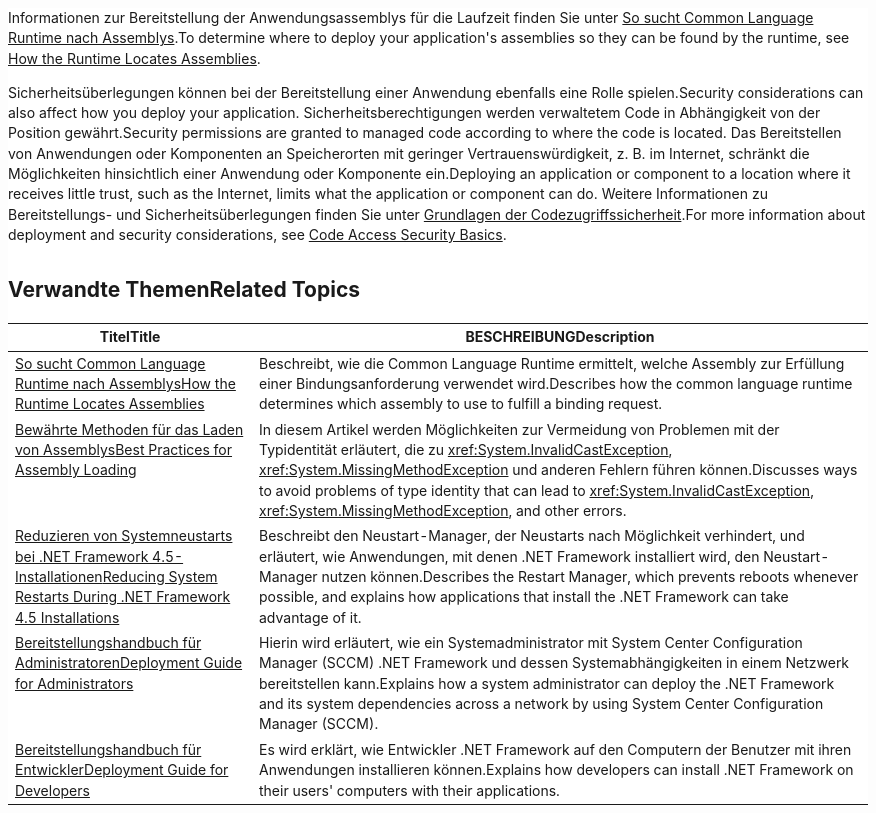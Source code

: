 <span data-ttu-id="2269e-176">Informationen zur Bereitstellung der Anwendungsassemblys für die Laufzeit finden Sie unter [So sucht Common Language Runtime nach Assemblys](../../../docs/framework/deployment/how-the-runtime-locates-assemblies.md).</span><span class="sxs-lookup"><span data-stu-id="2269e-176">To determine where to deploy your application's assemblies so they can be found by the runtime, see [How the Runtime Locates Assemblies](../../../docs/framework/deployment/how-the-runtime-locates-assemblies.md).</span></span>

<span data-ttu-id="2269e-177">Sicherheitsüberlegungen können bei der Bereitstellung einer Anwendung ebenfalls eine Rolle spielen.</span><span class="sxs-lookup"><span data-stu-id="2269e-177">Security considerations can also affect how you deploy your application.</span></span> <span data-ttu-id="2269e-178">Sicherheitsberechtigungen werden verwaltetem Code in Abhängigkeit von der Position gewährt.</span><span class="sxs-lookup"><span data-stu-id="2269e-178">Security permissions are granted to managed code according to where the code is located.</span></span> <span data-ttu-id="2269e-179">Das Bereitstellen von Anwendungen oder Komponenten an Speicherorten mit geringer Vertrauenswürdigkeit, z. B. im Internet, schränkt die Möglichkeiten hinsichtlich einer Anwendung oder Komponente ein.</span><span class="sxs-lookup"><span data-stu-id="2269e-179">Deploying an application or component to a location where it receives little trust, such as the Internet, limits what the application or component can do.</span></span> <span data-ttu-id="2269e-180">Weitere Informationen zu Bereitstellungs- und Sicherheitsüberlegungen finden Sie unter [Grundlagen der Codezugriffssicherheit](../../../docs/framework/misc/code-access-security-basics.md).</span><span class="sxs-lookup"><span data-stu-id="2269e-180">For more information about deployment and security considerations, see [Code Access Security Basics](../../../docs/framework/misc/code-access-security-basics.md).</span></span>

## <a name="related-topics"></a><span data-ttu-id="2269e-181">Verwandte Themen</span><span class="sxs-lookup"><span data-stu-id="2269e-181">Related Topics</span></span>

|<span data-ttu-id="2269e-182">Titel</span><span class="sxs-lookup"><span data-stu-id="2269e-182">Title</span></span>|<span data-ttu-id="2269e-183">BESCHREIBUNG</span><span class="sxs-lookup"><span data-stu-id="2269e-183">Description</span></span>|
|-----------|-----------------|
|[<span data-ttu-id="2269e-184">So sucht Common Language Runtime nach Assemblys</span><span class="sxs-lookup"><span data-stu-id="2269e-184">How the Runtime Locates Assemblies</span></span>](../../../docs/framework/deployment/how-the-runtime-locates-assemblies.md)|<span data-ttu-id="2269e-185">Beschreibt, wie die Common Language Runtime ermittelt, welche Assembly zur Erfüllung einer Bindungsanforderung verwendet wird.</span><span class="sxs-lookup"><span data-stu-id="2269e-185">Describes how the common language runtime determines which assembly to use to fulfill a binding request.</span></span>|
|[<span data-ttu-id="2269e-186">Bewährte Methoden für das Laden von Assemblys</span><span class="sxs-lookup"><span data-stu-id="2269e-186">Best Practices for Assembly Loading</span></span>](../../../docs/framework/deployment/best-practices-for-assembly-loading.md)|<span data-ttu-id="2269e-187">In diesem Artikel werden Möglichkeiten zur Vermeidung von Problemen mit der Typidentität erläutert, die zu <xref:System.InvalidCastException>, <xref:System.MissingMethodException> und anderen Fehlern führen können.</span><span class="sxs-lookup"><span data-stu-id="2269e-187">Discusses ways to avoid problems of type identity that can lead to <xref:System.InvalidCastException>, <xref:System.MissingMethodException>, and other errors.</span></span>|
|[<span data-ttu-id="2269e-188">Reduzieren von Systemneustarts bei .NET Framework 4.5-Installationen</span><span class="sxs-lookup"><span data-stu-id="2269e-188">Reducing System Restarts During .NET Framework 4.5 Installations</span></span>](../../../docs/framework/deployment/reducing-system-restarts.md)|<span data-ttu-id="2269e-189">Beschreibt den Neustart-Manager, der Neustarts nach Möglichkeit verhindert, und erläutert, wie Anwendungen, mit denen .NET Framework installiert wird, den Neustart-Manager nutzen können.</span><span class="sxs-lookup"><span data-stu-id="2269e-189">Describes the Restart Manager, which prevents reboots whenever possible, and explains how applications that install the .NET Framework can take advantage of it.</span></span>|
|[<span data-ttu-id="2269e-190">Bereitstellungshandbuch für Administratoren</span><span class="sxs-lookup"><span data-stu-id="2269e-190">Deployment Guide for Administrators</span></span>](../../../docs/framework/deployment/guide-for-administrators.md)|<span data-ttu-id="2269e-191">Hierin wird erläutert, wie ein Systemadministrator mit System Center Configuration Manager (SCCM) .NET Framework und dessen Systemabhängigkeiten in einem Netzwerk bereitstellen kann.</span><span class="sxs-lookup"><span data-stu-id="2269e-191">Explains how a system administrator can deploy the .NET Framework and its system dependencies across a network by using System Center Configuration Manager (SCCM).</span></span>|
|[<span data-ttu-id="2269e-192">Bereitstellungshandbuch für Entwickler</span><span class="sxs-lookup"><span data-stu-id="2269e-192">Deployment Guide for Developers</span></span>](../../../docs/framework/deployment/deployment-guide-for-developers.md)|<span data-ttu-id="2269e-193">Es wird erklärt, wie Entwickler .NET Framework auf den Computern der Benutzer mit ihren Anwendungen installieren können.</span><span class="sxs-lookup"><span data-stu-id="2269e-193">Explains how developers can install .NET Framework on their users' computers with their applications.</span></span>|